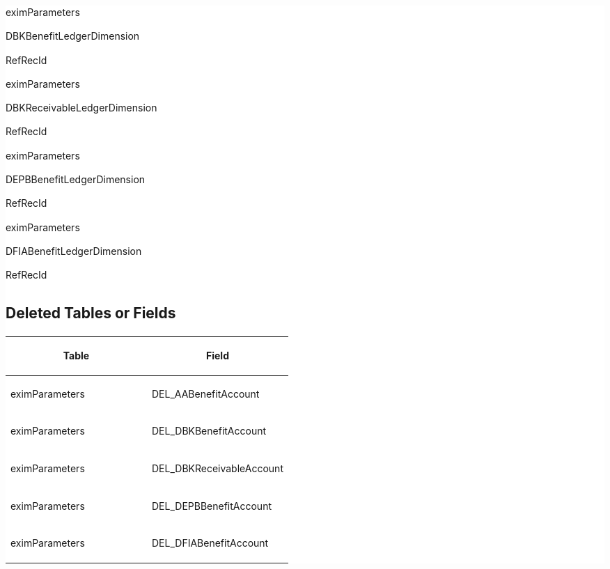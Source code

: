 <tr class="even">
<td><p>eximParameters</p></td>
<td><p>DBKBenefitLedgerDimension</p></td>
<td><p>RefRecId</p></td>
</tr>
<tr class="odd">
<td><p>eximParameters</p></td>
<td><p>DBKReceivableLedgerDimension</p></td>
<td><p>RefRecId</p></td>
</tr>
<tr class="even">
<td><p>eximParameters</p></td>
<td><p>DEPBBenefitLedgerDimension</p></td>
<td><p>RefRecId</p></td>
</tr>
<tr class="odd">
<td><p>eximParameters</p></td>
<td><p>DFIABenefitLedgerDimension</p></td>
<td><p>RefRecId</p></td>
</tr>
</tbody>
</table>


## Deleted Tables or Fields

<table>
<colgroup>
<col style="width: 50%" />
<col style="width: 50%" />
</colgroup>
<thead>
<tr class="header">
<th><p>Table</p></th>
<th><p>Field</p></th>
</tr>
</thead>
<tbody>
<tr class="odd">
<td><p>eximParameters</p></td>
<td><p>DEL_AABenefitAccount</p></td>
</tr>
<tr class="even">
<td><p>eximParameters</p></td>
<td><p>DEL_DBKBenefitAccount</p></td>
</tr>
<tr class="odd">
<td><p>eximParameters</p></td>
<td><p>DEL_DBKReceivableAccount</p></td>
</tr>
<tr class="even">
<td><p>eximParameters</p></td>
<td><p>DEL_DEPBBenefitAccount</p></td>
</tr>
<tr class="odd">
<td><p>eximParameters</p></td>
<td><p>DEL_DFIABenefitAccount</p></td>
</tr>
</tbody>
</table>
